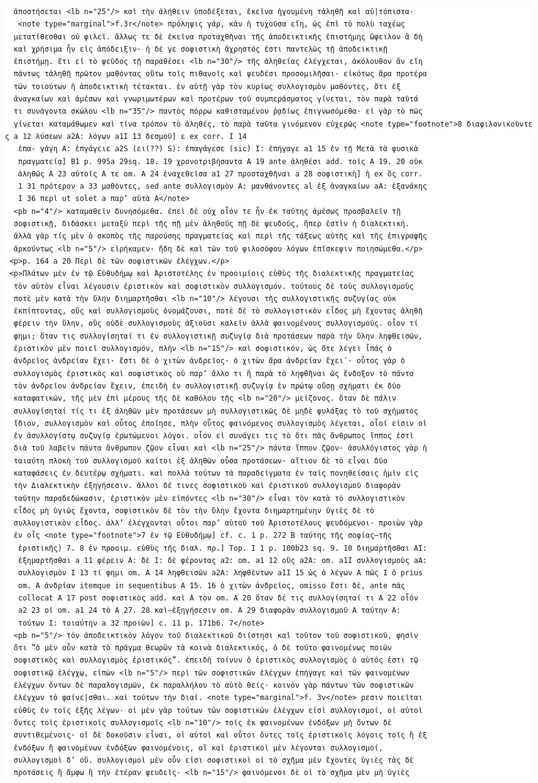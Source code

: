       ἀποστήσεται <lb n="25"/> καὶ τὴν ἀλήθειν ὑποδέξεται, ἐκεῖνα ἡγουμένη τἀληθῆ καὶ αὐ|τόπιστα·
       <note type="marginal">f.3r</note> πρόληψις γάρ, κἀν ἡ τυχοῦσα εἴη, ὡς ἐπὶ τὸ πολὺ ταχέως
      μετατίθεσθαι οὐ φιλεῖ. ἄλλως τε δὲ ἐκεῖνα προταχθῆναι τῆς ἀποδεικτικῆς ἐπιστήμης ὤφειλον ἃ δὴ
      καὶ χρήσιμα ἦν εἰς ἀπόδειξιν· ἡ δέ γε σοφιστικὴ ἄχρηστός ἐστι παντελῶς τῇ ἀποδεικτικῇ
      ἐπιστήμῃ. ἔτι εἰ τὸ ψεῦδος τῇ παραθέσει <lb n="30"/> τῆς ἀληθείας ἐλέγχεται, ἀκόλουθον ἄν εἴη
      πάντως τἀληθῆ πρῶτον μαθόντας οὕτω τοῖς πιθανοῖς καὶ ψευδέσι προσομιλῆσαι· εἰκότως ἄρα προτέρα
      τῶν τοιούτων ἡ ἀποδεικτικὴ τέτακται. ἐν αὐτῇ γὰρ τὸν κυρίως συλλογισμὸν μαθόντες, ὅτι ἐξ
      ἀναγκαίων καὶ ἀμέσων καὶ γνωριμωτέρων καὶ προτέρων τοῦ συμπεράσματος γίνεται, τὸν παρὰ ταῦτά
      τι συνάγοντα σκώλου <lb n="35"/> παντὸς πόρρω καθισταμένου ῥᾳδίως ἐπιγνωσόμεθα· εἰ γὰρ τὸ πῶς
      γίνεται καταμάθωμεν καὶ τίνα τρόπον τὸ ἀληθές, τὸ παρὰ ταῦτα γινόμενον εὐχερῶς <note type="footnote">8 διαφιλονικοῦντες a 12 λύσεων a2A: λόγων a1I 13 δεσμοῦ] ε ex corr. Ι 14
       ἐπα- γἀγη Α: ἐπγάγειε a2S (ει(??) S): ἐπαγάγεσε (sic) I: ἐπήγαγε a1 15 ἐν τῇ Μετὰ τὰ φυσικὰ
       πραγματείᾳ] Β1 p. 995a 29sq. 18. 19 χρονοτριβήσαντα A 19 ante ἀληθέσι add. τοῖς Α 19. 20 οὐκ
       ἀληθῶς A 23 αὐτοῖς A τε om. Α 24 ἐναχεθεῖσα a1 27 προσταχθῆναι a 28 σοφιστικὴ] ἡ ex ὃς corr.
       1 31 πρότερον a 33 μαθόντες, sed ante συλλογισμὸν A: μανθάνοντες al ἐξ ἀναγκαίων aA: ἐξανάκης
       I 36 περὶ ut solet a παρ’ αὐτὰ Α</note>
      <pb n="4"/> καταμαθεῖν δυνησόμεθα. ἐπεὶ δὲ οὐχ οἷόν τε ἦν ἐκ ταύτης ἀμέσως προσβαλεῖν τῇ
      σοφιστικῇ, διδάσκει μεταξὺ περὶ τῆς πῇ μὲν ἀληθοῦς πῇ δὲ ψευδοῦς, ἥπερ ἐστὶν ἡ διαλεκτική.
      ἀλλὰ γὰρ τίς μὲν ὁ σκοπὸς τῆς παρούσης πραγματείας καὶ περὶ τῆς τάξεως αὐτῆς καὶ τῆς ἐπιγραφῆς
      ἀρκούντως <lb n="5"/> εἰρήκαμεν· ἤδη δὲ καὶ τῶν τοῦ φιλοσόφου λόγων ἐπίσκεψιν ποιησώμεθα.</p>
     <p>p. 164 a 20 Περὶ δὲ τῶν σοφιστικῶν ἐλέγχων.</p>
     <p>Πλάτων μὲν ἐν τῷ Εὐθυδήμῳ καὶ Ἀριστοτέλης ἐν προοιμίοις εὐθὺς τῆς διαλεκτικῆς πραγματείας
      τὸν αὐτὸν εἶναι λέγουσιν ἐριστικὸν καὶ σοφιστικὸν συλλογισμόν. τούτους δὲ τοὺς συλλογισμοὺς
      ποτὲ μὲν κατὰ τὴν ὕλην διημαρτῆσθαι <lb n="10"/> λέγουσι τῆς συλλογιστικῆς συζυγίας οὐκ
      ἐκπίπτοντας, οὓς καὶ συλλογισμοὺς ὀνομάζουσι, ποτὲ δὲ τὸ συλλογιστικὸν εἶδος μὴ ἔχοντας ἀληθῆ
      φέρειν τὴν ὕλην, οὓς οὐδὲ συλλογισμοὺς ἀξιοῦσι καλεῖν ἀλλὰ φαινομένους συλλογισμούς. οἷον τί
      φημι; ὅταν τις συλλογίσηταί τι ἐν συλλογιστικῇ συζυγίᾳ διὰ προτάσεων παρὰ τὴν ὕλην ληφθεισῶν,
      ἐριστικὸν μὲν ποιεῖ συλλογισμόν, πλὴν <lb n="15"/> καὶ σοφιστικόν, ὡς ὅτε λέγει ἶπάς ὁ
      ἀνδρεῖος ἀνδρείαν ἔχει· ἔστι δὲ ὁ χιτὼν ἀνδρεῖος· ὁ χιτὼν ἄρα ἀνδρείαν ἔχει᾿· οὗτος γὰρ ὁ
      συλλογισμὸς ἐριστικὸς καὶ σοφιστικὸς οὐ παρ’ ἄλλο τι ἢ παρὰ τὸ ληφθῆναι ὡς ἔνδοξον τὸ πάντα
      τὸν ἀνδρεῖον ἀνδρείαν ἔχειν, ἐπειδὴ ἐν συλλογιστικῇ συζυγίᾳ ἐν πρώτῳ οὔσῃ σχήματι ἐκ δύο
      καταφατικῶν, τῆς μὲν ἐπὶ μέρους τῆς δὲ καθόλου τῆς <lb n="20"/> μείζονος. ὅταν δὲ πάλιν
      συλλογίσηταί τίς τι ἐξ ἀληθῶν μὲν προτάσεων μὴ συλλογιστικῶς δὲ μηδὲ φυλάξας τὸ τοῦ σχήματος
      ἴδιον, συλλογισμὸν καὶ οὗτος ἐποίησε, πλὴν οὗτος φαινόμενος συλλογισμὸς λέγεται, οἷοί εἰσιν οἱ
      ἐν ἀσυλλογίστῳ συζυγίᾳ ἐρωτώμενοι λόγοι. οἷον εἰ συνάγει τις τὸ ὅτι πᾶς ἄνθρωπος ἵππος ἐστὶ
      διὰ τοῦ λαβεῖν πάντα ἄνθρωπον ζῷον εἶναι καὶ <lb n="25"/> πάντα ἵππον ζῷον· ἀσυλλόγιστος γὰρ ἡ
      ταιαύτη πλοκὴ τοῦ συλλογισμοῦ καίτοι ἐξ ἀληθῶν οὖσα προτάσεων· αἴτιον δὲ τὸ εἶναι δύο
      καταφάσεις ἐν δευτέρῳ σχήματι. καὶ πολλὰ τούτων τὰ παραδείγματα ἐν ταῖς πονηθείσαις ἡμῖν εἰς
      τὴν Διαλεκτικὴν ἐξηγήσεσιν. ἄλλοι δέ τινες σοφιστικοῦ καὶ ἐριστικοῦ συλλογισμοῦ διαφορὰν
      ταύτην παραδεδώκασιν, ἐριστικὸν μὲν εἰπόντες <lb n="30"/> εἶναι τὸν κατὰ τὸ συλλογιστικὸν
      εἶδος μὴ ὑγιῶς ἔχοντα, σοφιστικὸν δὲ τὸν τὴν ὕλην ἔχοντα διημαρτημένην ὑγιὲς δὲ τὸ
      συλλογιστικὸν εἶδος. ἀλλ’ ἐλέγχονται οὗτοι παρ’ αὐτοῦ τοῦ Ἀριστοτέλους ψευδόμενοι· προιὼν γὰρ
      ἐν οἷς <note type="footnote">7 ἐν τῷ Εὐθυδήμῳ] cf. c. 1 p. 272 Β ταύτης τῆς σοφίας—τῆς
       ἐριστικῆς) 7. 8 ἐν προοιμ. εὐθὺς τῆς διαλ. πρ.] Top. I 1 p. 100b23 sq. 9. 10 διημαρτῆσθαι AI:
       ἐξημαρτῆσθαι a 11 φέρειν Α: δὲ I: δὲ φέροντας a2: om. a1 12 οὓς a2A: om. a1I συλλογισμοὺς aA:
       συλλογισμὸν I 13 τί φημι om. Α 14 ληφθεισῶν a2A: ληφθέντων a1I 15 ὡς ὁ λέγων Α πῶς I ὁ prius
       om. Α ἀνδρίαν itemque in sequentibus Α 15. 16 ὁ χιτὼν ἀνδρεῖος, omisso ἔστι δὲ, ante πᾶς
       collocat Α 17 post σοφιστικὸς add. καὶ Α τὸν om. Α 20 ὅταν δέ τις συλλογίσηταί τι Α 22 οἷόν
       a2 23 οἱ om. a1 24 τὸ Α 27. 28 καὶ—ἐξηγήσεσιν om. Α 29 διαφορὰν συλλογισμοῦ Α ταύτην Α:
       τούτων I: τοιαύτην a 32 προιὼν] c. 11 p. 171b6. 7</note>
      <pb n="5"/> τὸν ἀποδεικτικὸν λόγον τοῦ διαλεκτικοῦ διίστησι καὶ τοῦτον τοῦ σοφιστικοῦ, φησὶν
      ὅτι ‟ὁ μὲν οὖν κατὰ τὸ πρᾶγμα θεωρῶν τὰ κοινὰ διαλεκτικός, ὁ δὲ τοῦτο φαινομένως ποιῶν
      σοφιστικὸς καὶ συλλογισμὸς ἐριστικός”. ἐπειδὴ τοίνυν ὁ ἐριστικὸς συλλογισμὸς ὁ αὐτός ἐστι τῷ
      σοφιστικῷ ἐλέγχῳ, εἰπὼν <lb n="5"/> περὶ τῶν σοφιστικῶν ἐλέγχων ἐπήγαγε καὶ τῶν φαινομένων
      ἐλέγχων ὄντων δὲ παραλογισμῶν, ἐκ παραλλήλου τὸ αὐτὸ θείς· κοινὸν γὰρ πάντων τῶν σοφιστικῶν
      ἐλέγχων τὸ φαίνε|σθαι. καὶ τούτων τὴν διαί. <note type="marginal">f. 3v</note> ρεσιν ποιεῖται
      εὐθὺς ἐν τοῖς ἑξῆς λέγων· οἱ μὲν γὰρ τούτων τῶν σοφιστικῶν ἐλέγχων εἰσὶ συλλογισμοί, οἱ αὐτοὶ
      ὄντες τοῖς ἐριστικοῖς συλλογισμοῖς <lb n="10"/> τοῖς ἐκ φαινομένων ἐνδόξων μὴ ὄντων δὲ
      συντιθεμένοις· οἱ δὲ δοκοῦσιν εἶναι, οἱ αὐτοὶ καὶ οὗτοι ὄντες τοῖς ἐριστικοῖς λόγοις τοῖς ἢ ἐξ
      ἐνδόξων ἢ φαινομένων ἐνδόξων φαινομένοις, οἳ καὶ ἐριστικοὶ μὲν λέγονται συλλογισμοί,
      συλλογισμοὶ δ’ οὔ. συλλογισμοὶ μὲν οὖν εἰσι σοφιστικοὶ οἱ τὸ σχῆμα μὲν ἔχοντες ὑγιὲς τὰς δὲ
      προτάσεις ἢ ἄμφω ἢ τὴν ἑτέραν ψευδεῖς· <lb n="15"/> φαινόμενοι δὲ οἱ τὸ σχῆμα μὲν μὴ ὑγιὲς